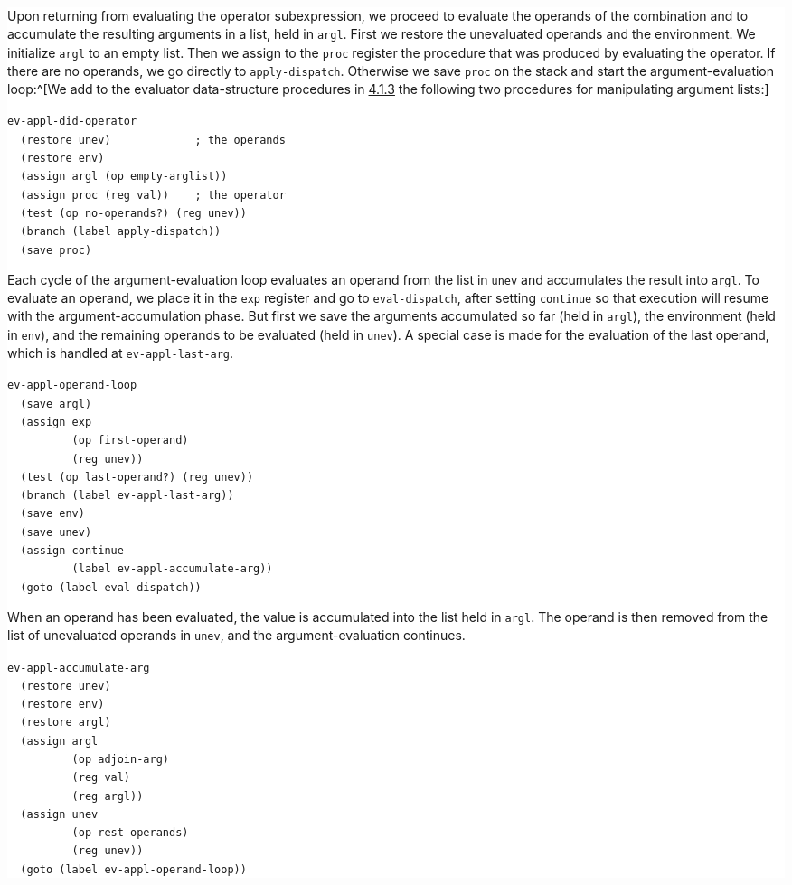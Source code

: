Upon returning from evaluating the operator subexpression, we proceed to evaluate the operands of the combination and to accumulate the resulting arguments in a list, held in `argl`. First we restore the unevaluated operands and the environment. We initialize `argl` to an empty list. Then we assign to the `proc` register the procedure that was produced by evaluating the operator. If there are no operands, we go directly to `apply-dispatch`. Otherwise we save `proc` on the stack and start the argument-evaluation loop:^[We add to the evaluator data-structure procedures in [4.1.3](4_002e1.xhtml#g_t4_002e1_002e3) the following two procedures for manipulating argument lists:]

``` {.scheme}
ev-appl-did-operator
  (restore unev)             ; the operands
  (restore env)
  (assign argl (op empty-arglist))
  (assign proc (reg val))    ; the operator
  (test (op no-operands?) (reg unev))
  (branch (label apply-dispatch))
  (save proc)
```

Each cycle of the argument-evaluation loop evaluates an operand from the list in `unev` and accumulates the result into `argl`. To evaluate an operand, we place it in the `exp` register and go to `eval-dispatch`, after setting `continue` so that execution will resume with the argument-accumulation phase. But first we save the arguments accumulated so far (held in `argl`), the environment (held in `env`), and the remaining operands to be evaluated (held in `unev`). A special case is made for the evaluation of the last operand, which is handled at `ev-appl-last-arg`.

``` {.scheme}
ev-appl-operand-loop
  (save argl)
  (assign exp
          (op first-operand)
          (reg unev))
  (test (op last-operand?) (reg unev))
  (branch (label ev-appl-last-arg))
  (save env)
  (save unev)
  (assign continue 
          (label ev-appl-accumulate-arg))
  (goto (label eval-dispatch))
```

When an operand has been evaluated, the value is accumulated into the list held in `argl`. The operand is then removed from the list of unevaluated operands in `unev`, and the argument-evaluation continues.

``` {.scheme}
ev-appl-accumulate-arg
  (restore unev)
  (restore env)
  (restore argl)
  (assign argl 
          (op adjoin-arg)
          (reg val)
          (reg argl))
  (assign unev
          (op rest-operands)
          (reg unev))
  (goto (label ev-appl-operand-loop))
```

